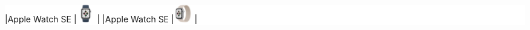 |Apple Watch SE                              |<img src='https://raw.githubusercontent.com/vinayshanbhag/images/main/preprocessed/apple_watch_se_2.jpg' height='30'>                             |
|Apple Watch SE                              |<img src='https://raw.githubusercontent.com/vinayshanbhag/images/main/preprocessed/apple_watch_se_3.jpg' height='30'>                             |